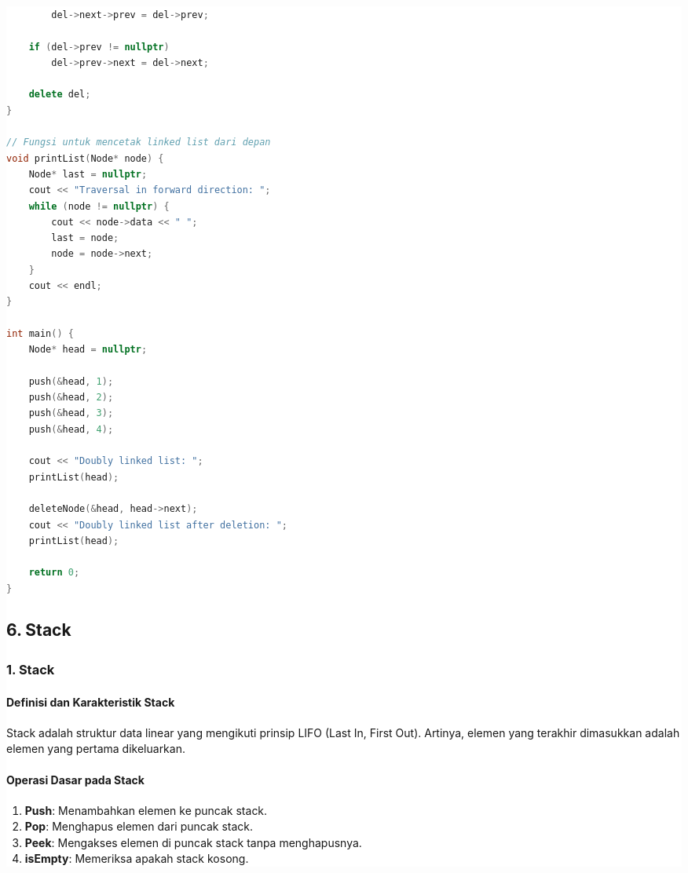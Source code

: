 ```cpp
        del->next->prev = del->prev;

    if (del->prev != nullptr)
        del->prev->next = del->next;

    delete del;
}

// Fungsi untuk mencetak linked list dari depan
void printList(Node* node) {
    Node* last = nullptr;
    cout << "Traversal in forward direction: ";
    while (node != nullptr) {
        cout << node->data << " ";
        last = node;
        node = node->next;
    }
    cout << endl;
}

int main() {
    Node* head = nullptr;

    push(&head, 1);
    push(&head, 2);
    push(&head, 3);
    push(&head, 4);

    cout << "Doubly linked list: ";
    printList(head);

    deleteNode(&head, head->next);
    cout << "Doubly linked list after deletion: ";
    printList(head);

    return 0;
}

```

## 6. Stack

### 1. Stack

#### Definisi dan Karakteristik Stack
Stack adalah struktur data linear yang mengikuti prinsip LIFO (Last In, First Out). Artinya, elemen yang terakhir dimasukkan adalah elemen yang pertama dikeluarkan.

#### Operasi Dasar pada Stack
1. **Push**: Menambahkan elemen ke puncak stack.
2. **Pop**: Menghapus elemen dari puncak stack.
3. **Peek**: Mengakses elemen di puncak stack tanpa menghapusnya.
4. **isEmpty**: Memeriksa apakah stack kosong.
